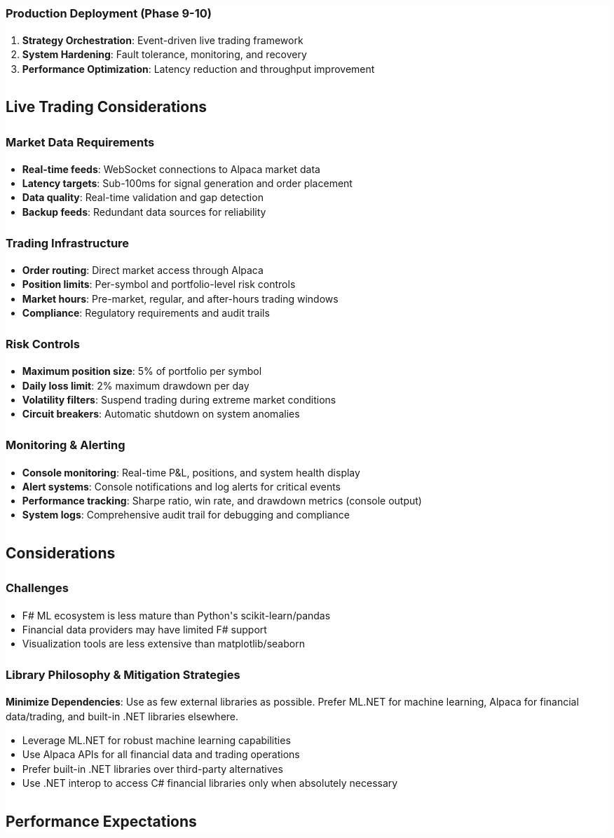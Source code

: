### Production Deployment (Phase 9-10)
1. **Strategy Orchestration**: Event-driven live trading framework
2. **System Hardening**: Fault tolerance, monitoring, and recovery
3. **Performance Optimization**: Latency reduction and throughput improvement

## Live Trading Considerations

### Market Data Requirements
- **Real-time feeds**: WebSocket connections to Alpaca market data
- **Latency targets**: Sub-100ms for signal generation and order placement
- **Data quality**: Real-time validation and gap detection
- **Backup feeds**: Redundant data sources for reliability

### Trading Infrastructure
- **Order routing**: Direct market access through Alpaca
- **Position limits**: Per-symbol and portfolio-level risk controls
- **Market hours**: Pre-market, regular, and after-hours trading windows
- **Compliance**: Regulatory requirements and audit trails

### Risk Controls
- **Maximum position size**: 5% of portfolio per symbol
- **Daily loss limit**: 2% maximum drawdown per day
- **Volatility filters**: Suspend trading during extreme market conditions
- **Circuit breakers**: Automatic shutdown on system anomalies

### Monitoring & Alerting
- **Console monitoring**: Real-time P&L, positions, and system health display
- **Alert systems**: Console notifications and log alerts for critical events
- **Performance tracking**: Sharpe ratio, win rate, and drawdown metrics (console output)
- **System logs**: Comprehensive audit trail for debugging and compliance

## Considerations

### Challenges
- F# ML ecosystem is less mature than Python's scikit-learn/pandas
- Financial data providers may have limited F# support
- Visualization tools are less extensive than matplotlib/seaborn

### Library Philosophy & Mitigation Strategies
**Minimize Dependencies**: Use as few external libraries as possible. Prefer ML.NET for machine learning, Alpaca for financial data/trading, and built-in .NET libraries elsewhere.

- Leverage ML.NET for robust machine learning capabilities
- Use Alpaca APIs for all financial data and trading operations
- Prefer built-in .NET libraries over third-party alternatives
- Use .NET interop to access C# financial libraries only when absolutely necessary

## Performance Expectations
